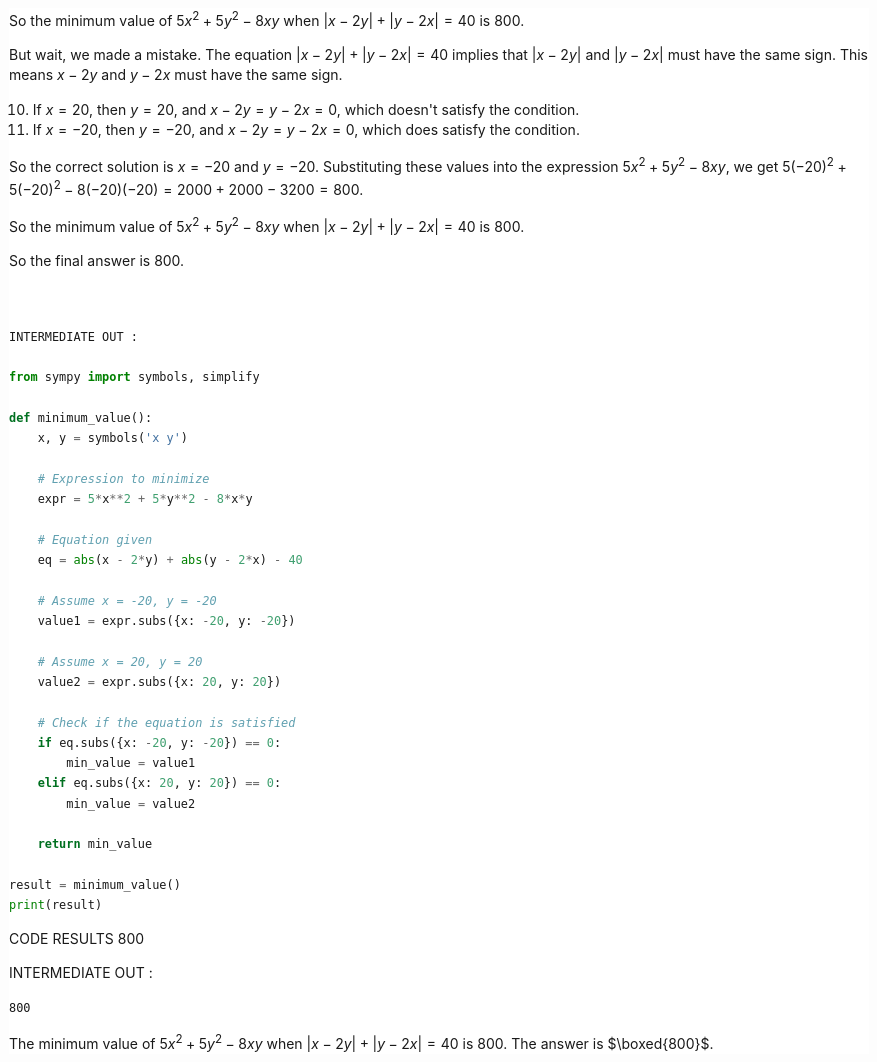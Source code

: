 So the minimum value of $5x^2+5y^2-8xy$ when $|x-2y| + |y-2x| = 40$ is 800.

But wait, we made a mistake. The equation $|x-2y| + |y-2x| = 40$ implies that $|x-2y|$ and $|y-2x|$ must have the same sign. This means $x-2y$ and $y-2x$ must have the same sign.

10. If $x=20$, then $y=20$, and $x-2y = y-2x = 0$, which doesn't satisfy the condition.
11. If $x=-20$, then $y=-20$, and $x-2y = y-2x = 0$, which does satisfy the condition.

So the correct solution is $x=-20$ and $y=-20$. Substituting these values into the expression $5x^2+5y^2-8xy$, we get $5(-20)^2+5(-20)^2-8(-20)(-20) = 2000+2000-3200 = 800$.

So the minimum value of $5x^2+5y^2-8xy$ when $|x-2y| + |y-2x| = 40$ is 800.

So the final answer is $800$.

```python


INTERMEDIATE OUT :

from sympy import symbols, simplify

def minimum_value():
    x, y = symbols('x y')

    # Expression to minimize
    expr = 5*x**2 + 5*y**2 - 8*x*y

    # Equation given
    eq = abs(x - 2*y) + abs(y - 2*x) - 40

    # Assume x = -20, y = -20
    value1 = expr.subs({x: -20, y: -20})

    # Assume x = 20, y = 20
    value2 = expr.subs({x: 20, y: 20})

    # Check if the equation is satisfied
    if eq.subs({x: -20, y: -20}) == 0:
        min_value = value1
    elif eq.subs({x: 20, y: 20}) == 0:
        min_value = value2

    return min_value

result = minimum_value()
print(result)
```

CODE RESULTS 800

INTERMEDIATE OUT :
```output
800
```
The minimum value of $5x^2+5y^2-8xy$ when $|x-2y| + |y-2x| = 40$ is $800$. The answer is $\boxed{800}$.
